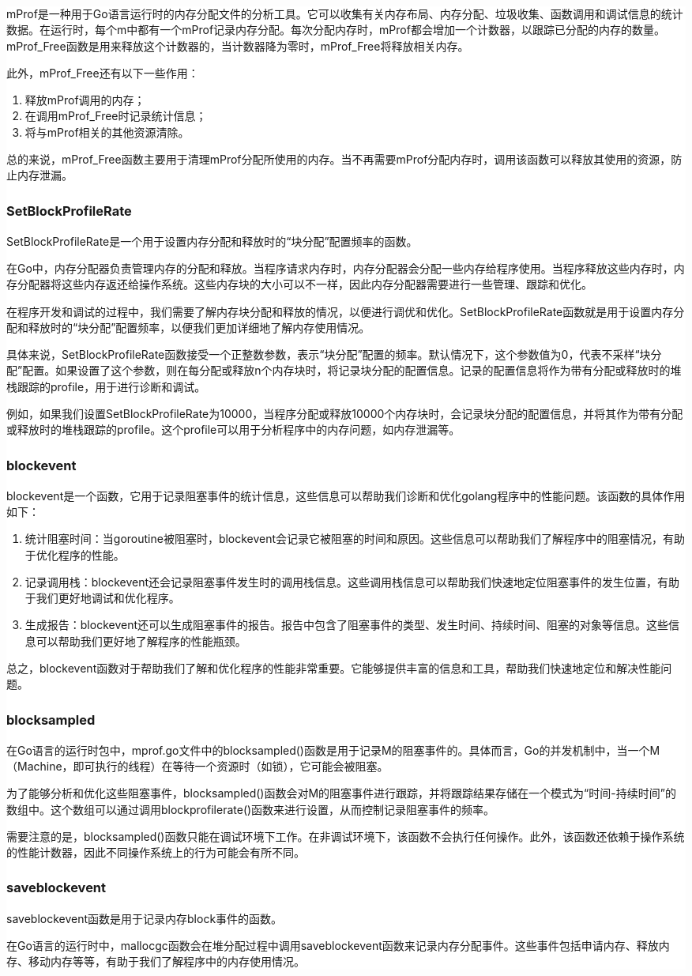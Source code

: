 mProf是一种用于Go语言运行时的内存分配文件的分析工具。它可以收集有关内存布局、内存分配、垃圾收集、函数调用和调试信息的统计数据。在运行时，每个m中都有一个mProf记录内存分配。每次分配内存时，mProf都会增加一个计数器，以跟踪已分配的内存的数量。mProf_Free函数是用来释放这个计数器的，当计数器降为零时，mProf_Free将释放相关内存。

此外，mProf_Free还有以下一些作用：

1. 释放mProf调用的内存；
2. 在调用mProf_Free时记录统计信息；
3. 将与mProf相关的其他资源清除。

总的来说，mProf_Free函数主要用于清理mProf分配所使用的内存。当不再需要mProf分配内存时，调用该函数可以释放其使用的资源，防止内存泄漏。



### SetBlockProfileRate

SetBlockProfileRate是一个用于设置内存分配和释放时的“块分配”配置频率的函数。

在Go中，内存分配器负责管理内存的分配和释放。当程序请求内存时，内存分配器会分配一些内存给程序使用。当程序释放这些内存时，内存分配器将这些内存返还给操作系统。这些内存块的大小可以不一样，因此内存分配器需要进行一些管理、跟踪和优化。

在程序开发和调试的过程中，我们需要了解内存块分配和释放的情况，以便进行调优和优化。SetBlockProfileRate函数就是用于设置内存分配和释放时的“块分配”配置频率，以便我们更加详细地了解内存使用情况。

具体来说，SetBlockProfileRate函数接受一个正整数参数，表示“块分配”配置的频率。默认情况下，这个参数值为0，代表不采样“块分配”配置。如果设置了这个参数，则在每分配或释放n个内存块时，将记录块分配的配置信息。记录的配置信息将作为带有分配或释放时的堆栈跟踪的profile，用于进行诊断和调试。

例如，如果我们设置SetBlockProfileRate为10000，当程序分配或释放10000个内存块时，会记录块分配的配置信息，并将其作为带有分配或释放时的堆栈跟踪的profile。这个profile可以用于分析程序中的内存问题，如内存泄漏等。



### blockevent

blockevent是一个函数，它用于记录阻塞事件的统计信息，这些信息可以帮助我们诊断和优化golang程序中的性能问题。该函数的具体作用如下：

1. 统计阻塞时间：当goroutine被阻塞时，blockevent会记录它被阻塞的时间和原因。这些信息可以帮助我们了解程序中的阻塞情况，有助于优化程序的性能。

2. 记录调用栈：blockevent还会记录阻塞事件发生时的调用栈信息。这些调用栈信息可以帮助我们快速地定位阻塞事件的发生位置，有助于我们更好地调试和优化程序。

3. 生成报告：blockevent还可以生成阻塞事件的报告。报告中包含了阻塞事件的类型、发生时间、持续时间、阻塞的对象等信息。这些信息可以帮助我们更好地了解程序的性能瓶颈。

总之，blockevent函数对于帮助我们了解和优化程序的性能非常重要。它能够提供丰富的信息和工具，帮助我们快速地定位和解决性能问题。



### blocksampled

在Go语言的运行时包中，mprof.go文件中的blocksampled()函数是用于记录M的阻塞事件的。具体而言，Go的并发机制中，当一个M（Machine，即可执行的线程）在等待一个资源时（如锁），它可能会被阻塞。

为了能够分析和优化这些阻塞事件，blocksampled()函数会对M的阻塞事件进行跟踪，并将跟踪结果存储在一个模式为“时间-持续时间”的数组中。这个数组可以通过调用blockprofilerate()函数来进行设置，从而控制记录阻塞事件的频率。

需要注意的是，blocksampled()函数只能在调试环境下工作。在非调试环境下，该函数不会执行任何操作。此外，该函数还依赖于操作系统的性能计数器，因此不同操作系统上的行为可能会有所不同。



### saveblockevent

saveblockevent函数是用于记录内存block事件的函数。

在Go语言的运行时中，mallocgc函数会在堆分配过程中调用saveblockevent函数来记录内存分配事件。这些事件包括申请内存、释放内存、移动内存等等，有助于我们了解程序中的内存使用情况。
